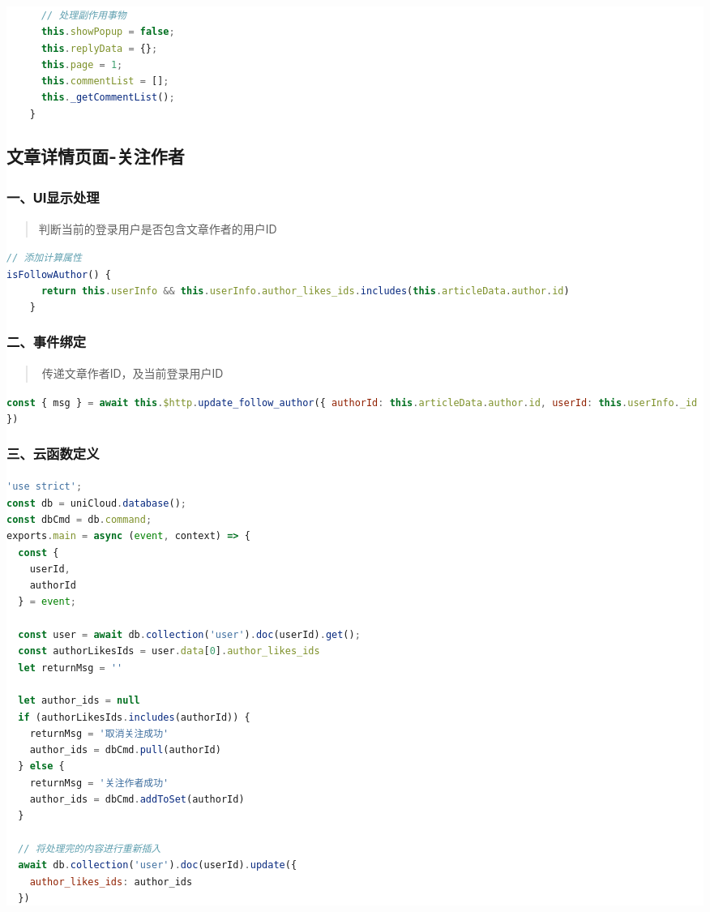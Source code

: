    ```js
         // 处理副作用事物
         this.showPopup = false;
         this.replyData = {};
         this.page = 1;
         this.commentList = [];
         this._getCommentList();
       }
   ```

   



## 文章详情页面-关注作者



### 一、UI显示处理

> 判断当前的登录用户是否包含文章作者的用户ID

```js
// 添加计算属性 
isFollowAuthor() {
      return this.userInfo && this.userInfo.author_likes_ids.includes(this.articleData.author.id)
    }
```

### 二、事件绑定

> ​	传递文章作者ID，及当前登录用户ID

```js
const { msg } = await this.$http.update_follow_author({ authorId: this.articleData.author.id, userId: this.userInfo._id })

```

### 三、云函数定义

```js
'use strict';
const db = uniCloud.database();
const dbCmd = db.command;
exports.main = async (event, context) => {
  const {
    userId,
    authorId
  } = event;

  const user = await db.collection('user').doc(userId).get();
  const authorLikesIds = user.data[0].author_likes_ids
  let returnMsg = ''

  let author_ids = null
  if (authorLikesIds.includes(authorId)) {
    returnMsg = '取消关注成功'
    author_ids = dbCmd.pull(authorId)
  } else {
    returnMsg = '关注作者成功'
    author_ids = dbCmd.addToSet(authorId)
  }

  // 将处理完的内容进行重新插入
  await db.collection('user').doc(userId).update({
    author_likes_ids: author_ids
  })
```